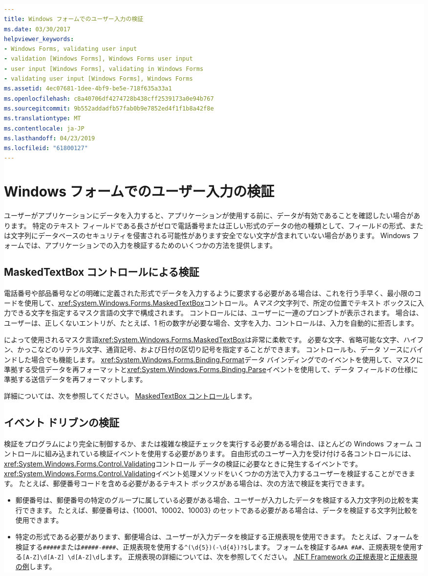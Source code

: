 ```yaml
---
title: Windows フォームでのユーザー入力の検証
ms.date: 03/30/2017
helpviewer_keywords:
- Windows Forms, validating user input
- validation [Windows Forms], Windows Forms user input
- user input [Windows Forms], validating in Windows Forms
- validating user input [Windows Forms], Windows Forms
ms.assetid: 4ec07681-1dee-4bf9-be5e-718f635a33a1
ms.openlocfilehash: c8a40706df4274728b438cff2539173a0e94b767
ms.sourcegitcommit: 9b552addadfb57fab0b9e7852ed4f1f1b8a42f8e
ms.translationtype: MT
ms.contentlocale: ja-JP
ms.lasthandoff: 04/23/2019
ms.locfileid: "61800127"
---
```

# <a name="user-input-validation-in-windows-forms"></a>Windows フォームでのユーザー入力の検証
ユーザーがアプリケーションにデータを入力すると、アプリケーションが使用する前に、データが有効であることを確認したい場合があります。 特定のテキスト フィールドである長さがゼロで電話番号または正しい形式のデータの他の種類として、フィールドの形式、または文字列にデータベースのセキュリティを侵害される可能性があります安全でない文字が含まれていない場合があります。 Windows フォームでは、アプリケーションでの入力を検証するためのいくつかの方法を提供します。  
  
## <a name="validation-with-the-maskedtextbox-control"></a>MaskedTextBox コントロールによる検証  
 電話番号や部品番号などの明確に定義された形式でデータを入力するように要求する必要がある場合は、これを行う手早く、最小限のコードを使用して、<xref:System.Windows.Forms.MaskedTextBox>コントロール。 A*マスク*文字列で、所定の位置でテキスト ボックスに入力できる文字を指定するマスク言語の文字で構成されます。 コントロールには、ユーザーに一連のプロンプトが表示されます。 場合は、ユーザーは、正しくないエントリが、たとえば、1 桁の数字が必要な場合、文字を入力、コントロールは、入力を自動的に拒否します。  
  
 によって使用されるマスク言語<xref:System.Windows.Forms.MaskedTextBox>は非常に柔軟です。 必要な文字、省略可能な文字、ハイフン、かっこなどのリテラル文字、通貨記号、および日付の区切り記号を指定することができます。 コントロールも、データ ソースにバインドした場合でも機能します。 <xref:System.Windows.Forms.Binding.Format>データ バインディングでのイベントを使用して、マスクに準拠する受信データを再フォーマットと<xref:System.Windows.Forms.Binding.Parse>イベントを使用して、データ フィールドの仕様に準拠する送信データを再フォーマットします。  
  
 詳細については、次を参照してください。 [MaskedTextBox コントロール](./controls/maskedtextbox-control-windows-forms.md)します。  
  
## <a name="event-driven-validation"></a>イベント ドリブンの検証  
 検証をプログラムにより完全に制御するか、または複雑な検証チェックを実行する必要がある場合は、ほとんどの Windows フォーム コントロールに組み込まれている検証イベントを使用する必要があります。 自由形式のユーザー入力を受け付ける各コントロールには、<xref:System.Windows.Forms.Control.Validating>コントロール データの検証に必要なときに発生するイベントです。 <xref:System.Windows.Forms.Control.Validating>イベント処理メソッドをいくつかの方法で入力するユーザーを検証することができます。 たとえば、郵便番号コードを含める必要があるテキスト ボックスがある場合は、次の方法で検証を実行できます。  
  
-   郵便番号は、郵便番号の特定のグループに属している必要がある場合、ユーザーが入力したデータを検証する入力文字列の比較を実行できます。 たとえば、郵便番号は、{10001、10002、10003} のセットである必要がある場合は、データを検証する文字列比較を使用できます。  
  
-   特定の形式である必要があります、郵便場合は、ユーザーが入力データを検証する正規表現を使用できます。 たとえば、フォームを検証する`#####`または`#####-####`、正規表現を使用する`^(\d{5})(-\d{4})?$`します。 フォームを検証する`A#A #A#`、正規表現を使用する`[A-Z]\d[A-Z] \d[A-Z]\d`します。 正規表現の詳細については、次を参照してください。 [.NET Framework の正規表現](../../standard/base-types/regular-expressions.md)と[正規表現の例](../../standard/base-types/regular-expression-examples.md)します。  
  
